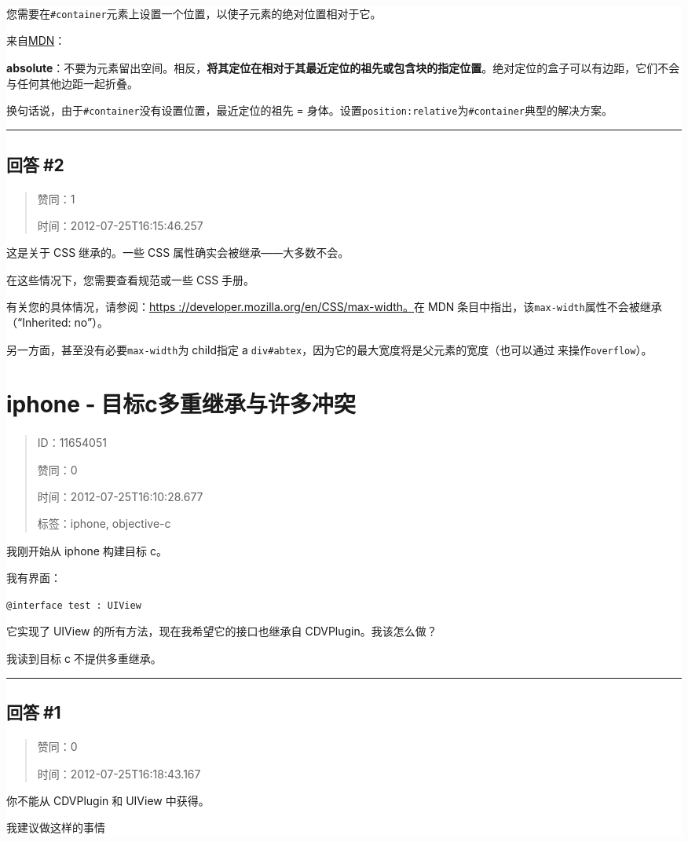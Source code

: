 您需要在`#container`元素上设置一个位置，以使子元素的绝对位置相对于它。

来自[MDN](https://developer.mozilla.org/en/CSS/position)：

**absolute**：不要为元素留出空间。相反，**将其定位在相对于其最近定位的祖先或包含块的指定位置**。绝对定位的盒子可以有边距，它们不会与任何其他边距一起折叠。

换句话说，由于`#container`没有设置位置，最近定位的祖先 = 身体。设置`position:relative`为`#container`典型的解决方案。

* * *

## 回答 #2

> 赞同：1
> 
> 时间：2012-07-25T16:15:46.257

这是关于 CSS 继承的。一些 CSS 属性确实会被继承——大多数不会。

在这些情况下，您需要查看规范或一些 CSS 手册。

有关您的具体情况，请参阅：[https ://developer.mozilla.org/en/CSS/max-width。](https://developer.mozilla.org/en/CSS/max-width)在 MDN 条目中指出，该`max-width`属性不会被继承（“Inherited: no”）。

另一方面，甚至没有必要`max-width`为 child指定 a `div#abtex`，因为它的最大宽度将是父元素的宽度（也可以通过 来操作`overflow`）。

# iphone - 目标c多重继承与许多冲突

> ID：11654051
> 
> 赞同：0
> 
> 时间：2012-07-25T16:10:28.677
> 
> 标签：iphone, objective-c

我刚开始从 iphone 构建目标 c。

我有界面：

```
@interface test : UIView 
```

它实现了 UIView 的所有方法，现在我希望它的接口也继承自 CDVPlugin。我该怎么做？

我读到目标 c 不提供多重继承。

* * *

## 回答 #1

> 赞同：0
> 
> 时间：2012-07-25T16:18:43.167

你不能从 CDVPlugin 和 UIView 中获得。

我建议做这样的事情
